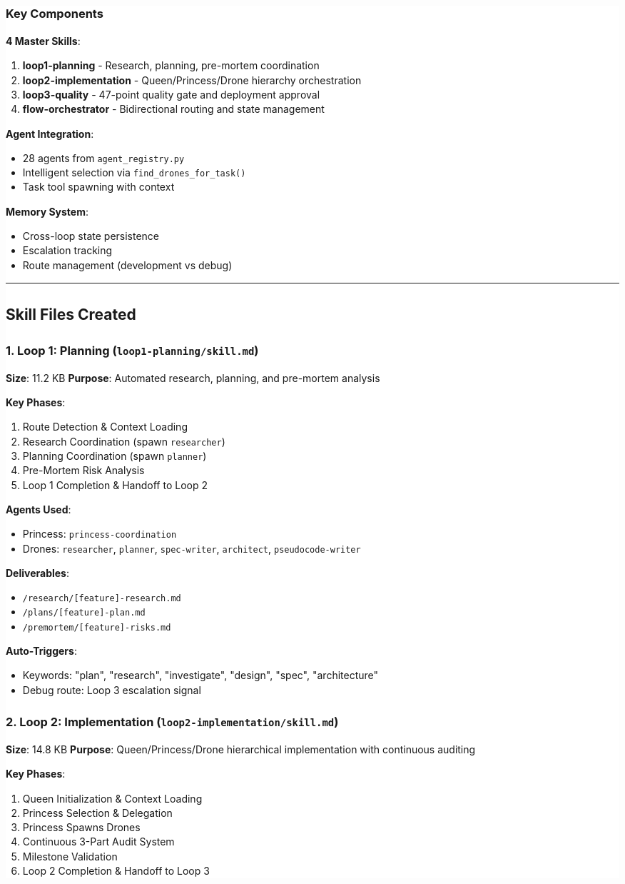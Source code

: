 ### Key Components

**4 Master Skills**:
1. **loop1-planning** - Research, planning, pre-mortem coordination
2. **loop2-implementation** - Queen/Princess/Drone hierarchy orchestration
3. **loop3-quality** - 47-point quality gate and deployment approval
4. **flow-orchestrator** - Bidirectional routing and state management

**Agent Integration**:
- 28 agents from `agent_registry.py`
- Intelligent selection via `find_drones_for_task()`
- Task tool spawning with context

**Memory System**:
- Cross-loop state persistence
- Escalation tracking
- Route management (development vs debug)

---

## Skill Files Created

### 1. Loop 1: Planning (`loop1-planning/skill.md`)

**Size**: 11.2 KB
**Purpose**: Automated research, planning, and pre-mortem analysis

**Key Phases**:
1. Route Detection & Context Loading
2. Research Coordination (spawn `researcher`)
3. Planning Coordination (spawn `planner`)
4. Pre-Mortem Risk Analysis
5. Loop 1 Completion & Handoff to Loop 2

**Agents Used**:
- Princess: `princess-coordination`
- Drones: `researcher`, `planner`, `spec-writer`, `architect`, `pseudocode-writer`

**Deliverables**:
- `/research/[feature]-research.md`
- `/plans/[feature]-plan.md`
- `/premortem/[feature]-risks.md`

**Auto-Triggers**:
- Keywords: "plan", "research", "investigate", "design", "spec", "architecture"
- Debug route: Loop 3 escalation signal

### 2. Loop 2: Implementation (`loop2-implementation/skill.md`)

**Size**: 14.8 KB
**Purpose**: Queen/Princess/Drone hierarchical implementation with continuous auditing

**Key Phases**:
1. Queen Initialization & Context Loading
2. Princess Selection & Delegation
3. Princess Spawns Drones
4. Continuous 3-Part Audit System
5. Milestone Validation
6. Loop 2 Completion & Handoff to Loop 3
